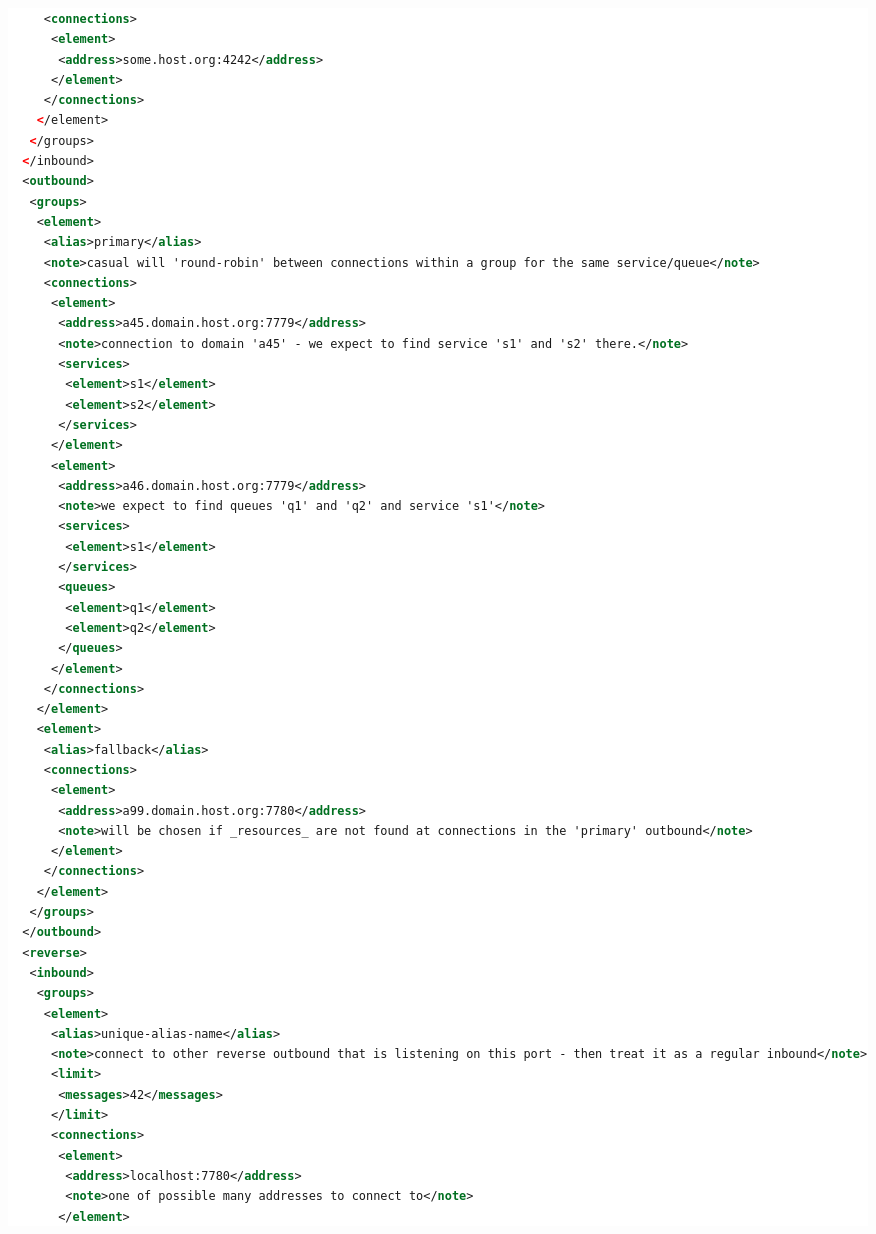 ```` xml
     <connections>
      <element>
       <address>some.host.org:4242</address>
      </element>
     </connections>
    </element>
   </groups>
  </inbound>
  <outbound>
   <groups>
    <element>
     <alias>primary</alias>
     <note>casual will 'round-robin' between connections within a group for the same service/queue</note>
     <connections>
      <element>
       <address>a45.domain.host.org:7779</address>
       <note>connection to domain 'a45' - we expect to find service 's1' and 's2' there.</note>
       <services>
        <element>s1</element>
        <element>s2</element>
       </services>
      </element>
      <element>
       <address>a46.domain.host.org:7779</address>
       <note>we expect to find queues 'q1' and 'q2' and service 's1'</note>
       <services>
        <element>s1</element>
       </services>
       <queues>
        <element>q1</element>
        <element>q2</element>
       </queues>
      </element>
     </connections>
    </element>
    <element>
     <alias>fallback</alias>
     <connections>
      <element>
       <address>a99.domain.host.org:7780</address>
       <note>will be chosen if _resources_ are not found at connections in the 'primary' outbound</note>
      </element>
     </connections>
    </element>
   </groups>
  </outbound>
  <reverse>
   <inbound>
    <groups>
     <element>
      <alias>unique-alias-name</alias>
      <note>connect to other reverse outbound that is listening on this port - then treat it as a regular inbound</note>
      <limit>
       <messages>42</messages>
      </limit>
      <connections>
       <element>
        <address>localhost:7780</address>
        <note>one of possible many addresses to connect to</note>
       </element>
````